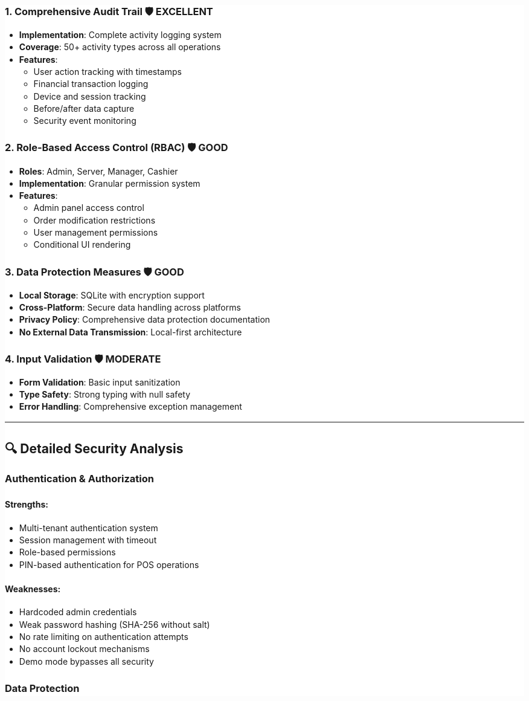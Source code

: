 ### **1. Comprehensive Audit Trail** 🛡️ **EXCELLENT**
- **Implementation**: Complete activity logging system
- **Coverage**: 50+ activity types across all operations
- **Features**:
  - User action tracking with timestamps
  - Financial transaction logging
  - Device and session tracking
  - Before/after data capture
  - Security event monitoring

### **2. Role-Based Access Control (RBAC)** 🛡️ **GOOD**
- **Roles**: Admin, Server, Manager, Cashier
- **Implementation**: Granular permission system
- **Features**:
  - Admin panel access control
  - Order modification restrictions
  - User management permissions
  - Conditional UI rendering

### **3. Data Protection Measures** 🛡️ **GOOD**
- **Local Storage**: SQLite with encryption support
- **Cross-Platform**: Secure data handling across platforms
- **Privacy Policy**: Comprehensive data protection documentation
- **No External Data Transmission**: Local-first architecture

### **4. Input Validation** 🛡️ **MODERATE**
- **Form Validation**: Basic input sanitization
- **Type Safety**: Strong typing with null safety
- **Error Handling**: Comprehensive exception management

---

## 🔍 **Detailed Security Analysis**

### **Authentication & Authorization**

#### **Strengths:**
- Multi-tenant authentication system
- Session management with timeout
- Role-based permissions
- PIN-based authentication for POS operations

#### **Weaknesses:**
- Hardcoded admin credentials
- Weak password hashing (SHA-256 without salt)
- No rate limiting on authentication attempts
- No account lockout mechanisms
- Demo mode bypasses all security

### **Data Protection**
